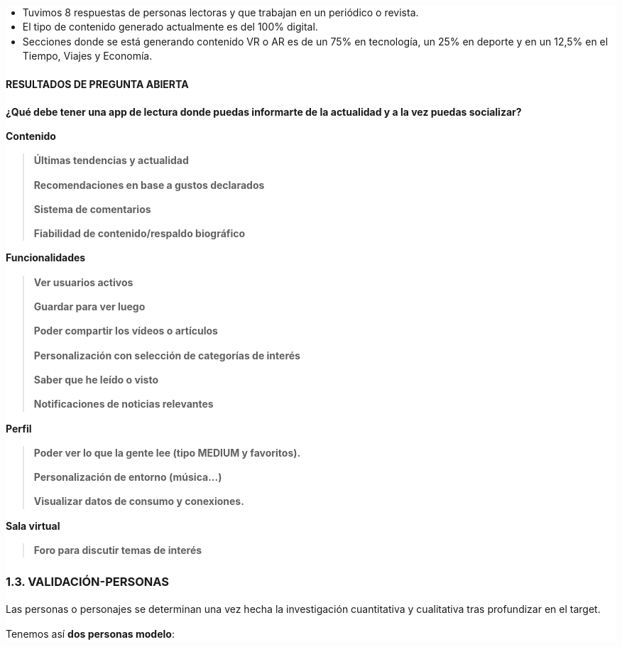 * Tuvimos 8 respuestas de personas lectoras y que trabajan en un periódico o revista.
* El tipo de contenido generado actualmente es del 100% digital.
* Secciones donde se está generando contenido VR o AR es de un 75% en tecnología, un 25% en deporte y en un 12,5% en el Tiempo, Viajes y Economía.

#### RESULTADOS DE PREGUNTA ABIERTA

**¿Qué debe tener una app de lectura donde puedas informarte de la actualidad y a la vez puedas socializar?**

**Contenido**

> **Últimas tendencias y actualidad**
>
> **Recomendaciones en base a gustos declarados**
>
> **Sistema de comentarios**
>
> **Fiabilidad de contenido/respaldo biográfico**

**Funcionalidades**

> **Ver usuarios activos**
>
> **Guardar para ver luego**
>
> **Poder compartir los vídeos o artículos**
>
> **Personalización con selección de categorías de interés**
>
> **Saber que he leído o visto**
>
> **Notificaciones de noticias relevantes**

**Perfil**

> **Poder ver lo que la gente lee \(tipo MEDIUM y favoritos\).**
>
> **Personalización de entorno \(música...\)**
>
> **Visualizar datos de consumo y conexiones.**

**Sala virtual**

> **Foro para discutir temas de interés**

### **1.3. VALIDACIÓN-PERSONAS**

Las personas o personajes se determinan una vez hecha la investigación cuantitativa y cualitativa tras profundizar en el target.

Tenemos así **dos personas modelo**:
